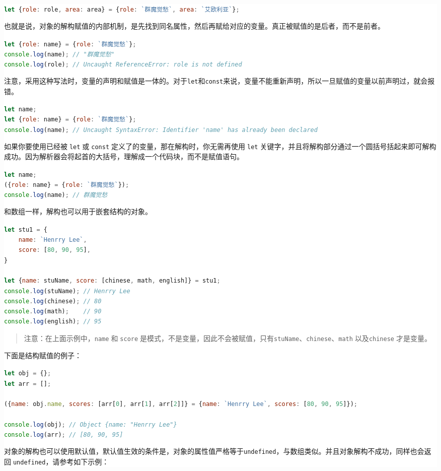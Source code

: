 ```javascript
let {role: role, area: area} = {role: `群魔觉愁`, area: `艾欧利亚`};
```

也就是说，对象的解构赋值的内部机制，是先找到同名属性，然后再赋给对应的变量。真正被赋值的是后者，而不是前者。

```javascript
let {role: name} = {role: `群魔觉愁`};
console.log(name); // "群魔觉愁"
console.log(role); // Uncaught ReferenceError: role is not defined
```

注意，采用这种写法时，变量的声明和赋值是一体的。对于`let`和`const`来说，变量不能重新声明，所以一旦赋值的变量以前声明过，就会报错。

```javascript
let name;
let {role: name} = {role: `群魔觉愁`};
console.log(name); // Uncaught SyntaxError: Identifier 'name' has already been declared
```

如果你要使用已经被 `let` 或 `const` 定义了的变量，那在解构时，你无需再使用 `let` 关键字，并且将解构部分通过一个圆括号括起来即可解构成功。因为解析器会将起首的大括号，理解成一个代码块，而不是赋值语句。

```javascript
let name;
({role: name} = {role: `群魔觉愁`});
console.log(name); // 群魔觉愁
```

和数组一样，解构也可以用于嵌套结构的对象。

```javascript
let stu1 = {
	name: `Henrry Lee`,
	score: [80, 90, 95],
}

let {name: stuName, score: [chinese, math, english]} = stu1;
console.log(stuName); // Henrry Lee
console.log(chinese); // 80
console.log(math);    // 90
console.log(english); // 95
```

> 注意：在上面示例中，`name` 和 `score` 是模式，不是变量，因此不会被赋值，只有`stuName`、`chinese`、`math` 以及`chinese` 才是变量。

下面是结构赋值的例子：

```javascript
let obj = {};
let arr = [];

({name: obj.name, scores: [arr[0], arr[1], arr[2]]} = {name: `Henrry Lee`, scores: [80, 90, 95]});

console.log(obj); // Object {name: "Henrry Lee"}
console.log(arr); // [80, 90, 95]
```

对象的解构也可以使用默认值，默认值生效的条件是，对象的属性值严格等于`undefined`，与数组类似。并且对象解构不成功，同样也会返回 `undefined`，请参考如下示例：
